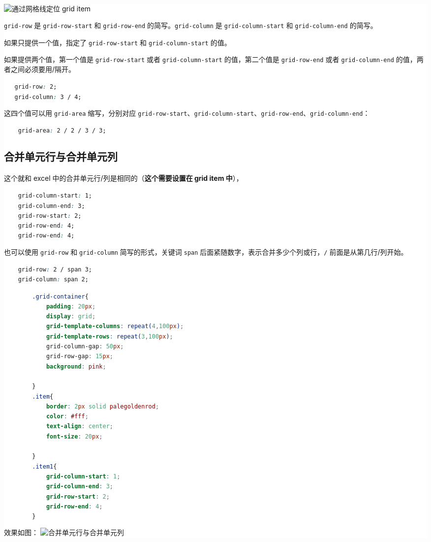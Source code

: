 ![通过网格线定位 grid item](http://img.blog.csdn.net/20170814200656453?watermark/2/text/aHR0cDovL2Jsb2cuY3Nkbi5uZXQvc3Vuc2hpbmU5NDAzMjY=/font/5a6L5L2T/fontsize/400/fill/I0JBQkFCMA==/dissolve/70/gravity/SouthEast)

`grid-row` 是 `grid-row-start` 和 `grid-row-end` 的简写。`grid-column` 是 `grid-column-start` 和 `grid-column-end` 的简写。

如果只提供一个值，指定了 `grid-row-start` 和 `grid-column-start` 的值。

如果提供两个值，第一个值是 `grid-row-start` 或者 `grid-column-start` 的值，第二个值是 `grid-row-end` 或者 `grid-column-end` 的值，两者之间必须要用/隔开。

```css
   grid-row: 2; 
   grid-column: 3 / 4;
```
这四个值可以用 `grid-area` 缩写，分别对应 `grid-row-start`、`grid-column-start`、`grid-row-end`、`grid-column-end`：
```css
    grid-area: 2 / 2 / 3 / 3;
```

## 合并单元行与合并单元列
这个就和 excel 中的合并单元行/列是相同的（**这个需要设置在 grid item 中**），
```css
    grid-column-start: 1;
    grid-column-end: 3;
    grid-row-start: 2;
    grid-row-end: 4;
    grid-row-end: 4;
```
也可以使用 `grid-row` 和 `grid-column` 简写的形式，关键词 `span` 后面紧随数字，表示合并多少个列或行，`/` 前面是从第几行/列开始。
```css
    grid-row: 2 / span 3; 
    grid-column: span 2;
```
```css
        .grid-container{
            padding: 20px;
            display: grid;
            grid-template-columns: repeat(4,100px);
            grid-template-rows: repeat(3,100px);
            grid-column-gap: 50px;
            grid-row-gap: 15px;
            background: pink;

        }
        .item{
            border: 2px solid palegoldenrod;
            color: #fff;
            text-align: center;
            font-size: 20px;

        }
        .item1{
            grid-column-start: 1;
            grid-column-end: 3;
            grid-row-start: 2;
            grid-row-end: 4;
        }
```
效果如图：
![合并单元行与合并单元列](http://img.blog.csdn.net/20170815112506756?watermark/2/text/aHR0cDovL2Jsb2cuY3Nkbi5uZXQvc3Vuc2hpbmU5NDAzMjY=/font/5a6L5L2T/fontsize/400/fill/I0JBQkFCMA==/dissolve/70/gravity/SouthEast)
